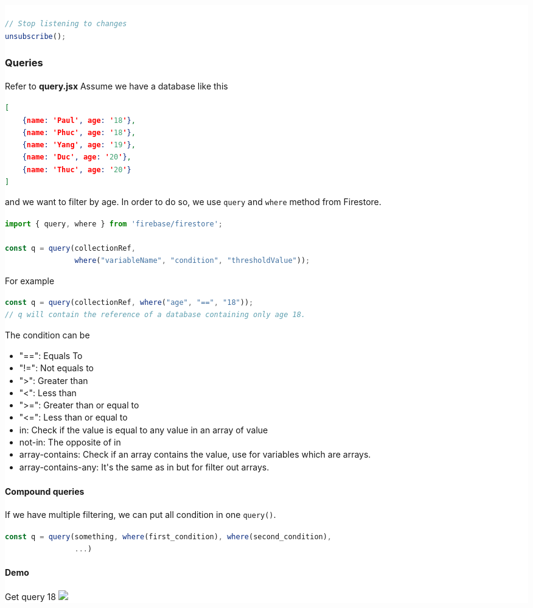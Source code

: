 ```jsx

// Stop listening to changes
unsubscribe();
```

### Queries
Refer to **query.jsx** 
Assume we have a database like this 
```json 
[
    {name: 'Paul', age: '18'}, 
    {name: 'Phuc', age: '18'},
    {name: 'Yang', age: '19'}, 
    {name: 'Duc', age: '20'}, 
    {name: 'Thuc', age: '20'}
]
```
and we want to filter by age. 
In order to do so, we use `query` and `where` method from Firestore. 
```jsx 
import { query, where } from 'firebase/firestore'; 

const q = query(collectionRef, 
                where("variableName", "condition", "thresholdValue")); 
```

For example 
```jsx 
const q = query(collectionRef, where("age", "==", "18")); 
// q will contain the reference of a database containing only age 18. 
```

The condition can be 
* "==": Equals To 
* "!=": Not equals to
* ">": Greater than
* "<": Less than
* ">=": Greater than or equal to
* "<=": Less than or equal to
* in: Check if the value is equal to any value in an array of value
* not-in: The opposite of in
* array-contains: Check if an array contains the value, use for variables which are arrays. 
* array-contains-any: It's the same as in but for filter out arrays. 

#### Compound queries
If we have multiple filtering, we can put all condition in one `query()`. 
```jsx 
const q = query(something, where(first_condition), where(second_condition), 
                ...)
```

#### Demo 
Get query 18
![](https://i.imgur.com/hREeElY.png)
